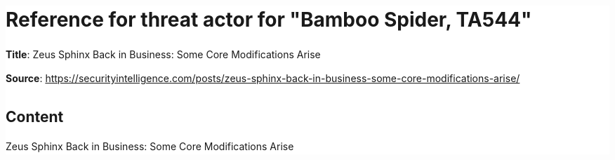 # Reference for threat actor for "Bamboo Spider, TA544"

**Title**: Zeus Sphinx Back in Business: Some Core Modifications Arise

**Source**: https://securityintelligence.com/posts/zeus-sphinx-back-in-business-some-core-modifications-arise/

## Content




 

Zeus Sphinx Back in Business: Some Core Modifications Arise



































































